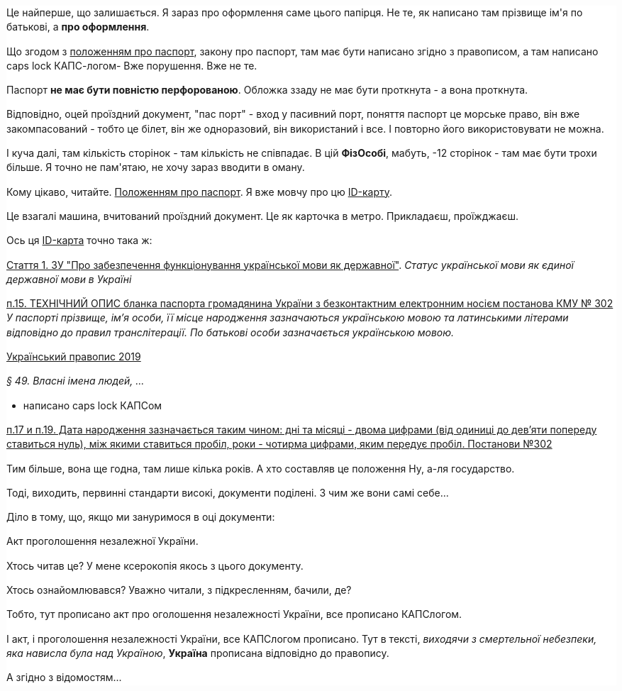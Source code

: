 Це найперше, що залишається. Я зараз про оформлення саме цього папірця. Не те, як написано там прізвище ім'я по батькові, а **про оформлення**.

Що згодом з [положенням про паспорт](https://zakon.rada.gov.ua/laws/show/2503-12#o22), закону про паспорт, там має бути написано згідно з правописом, а там написано caps lock КАПС-логом- Вже порушення. Вже не те.

Паспорт **не має бути повністю перфорованою**. Обложка ззаду не має бути проткнута - а вона проткнута.

Відповідно, оцей проїздний документ, "пас порт" - вход у пасивний порт, поняття паспорт це морське право, він вже закомпасований - тобто це білет, він же одноразовий, він використаний і все. І повторно його використовувати не можна.

І куча далі, там кількість сторінок - там кількість не співпадає. В цій **ФізОсобі**, мабуть, -12 сторінок - там має бути трохи більше. Я точно не пам'ятаю, не хочу зараз вводити в оману.

Кому цікаво, читайте. [Положенням про паспорт](https://zakon.rada.gov.ua/laws/show/2503-12#o22). Я вже мовчу про цю [ID-карту](https://zakon.rada.gov.ua/laws/show/302-2015-%D0%BF#n18).

Це взагалі машина, вчитований проїздний документ. Це як карточка в метро. Прикладаєш, проїжджаєш.

Ось ця [ID-карта](https://zakon.rada.gov.ua/laws/show/302-2015-%D0%BF#n18) точно така ж:

[Стаття 1. ЗУ "Про забезпечення функціонування української мови як державної"](https://zakon.rada.gov.ua/laws/show/2704-19#n15). _Статус української мови як єдиної державної мови в Україні_

[п.15. ТЕХНІЧНИЙ ОПИС бланка паспорта громадянина України з безконтактним електронним носієм постанова КМУ № 302](https://zakon.rada.gov.ua/laws/show/302-2015-%D0%BF#n652) _У паспорті прізвище, ім’я особи, її місце народження зазначаються українською мовою та латинськими літерами відповідно до правил транслітерації. По батькові особи зазначається українською мовою._

[Український правопис 2019](https://mova.gov.ua/storage/app/sites/19/2024/_2019.pdf)

_§ 49. Власні імена людей, ..._

- написано caps lock КАПСом

[п.17 и п.19. Дата народження зазначається таким чином: дні та місяці - двома цифрами (від одиниці до дев’яти попереду ставиться нуль), між якими ставиться пробіл, роки - чотирма цифрами, яким передує пробіл. Постанови №302](https://zakon.rada.gov.ua/laws/show/302-2015-%D0%BF#Text)

Тим більше, вона ще годна, там лише кілька років. А хто составляв це положення Ну, а-ля государство.

Тоді, виходить, первинні стандарти високі, документи поділені. З чим же вони самі себе...

Діло в тому, що, якщо ми зануримося в оці документи:

Акт проголошення незалежної України.

Хтось читав це? У мене ксерокопія якось з цього документу.

Хтось ознайомлювався? Уважно читали, з підкресленням, бачили, де?

Тобто, тут прописано акт про оголошення незалежності України, все прописано КАПСлогом.

І акт, і проголошення незалежності України, все КАПСлогом прописано. Тут в тексті, _виходячи з смертельної небезпеки, яка нависла була над Україною_, **Україна** прописана відповідно до правопису.

А згідно з відомостям...
